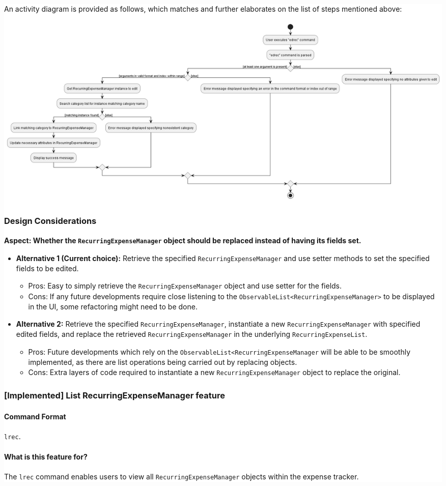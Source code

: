 An activity diagram is provided as follows, which matches and further elaborates on the list of steps mentioned above:


<img src="images/activity_diagrams/editRecurringExpenseActivityDiagram.png" width="1800" />


### **Design Considerations**

**Aspect: Whether the `RecurringExpenseManager` object should be replaced instead of having its fields set.**

- **Alternative 1 (Current choice):** Retrieve the specified `RecurringExpenseManager` and use setter methods to set the specified fields to be edited.

  - Pros: Easy to simply retrieve the `RecurringExpenseManager` object and use setter for the fields.
  - Cons: If any future developments require close listening to the `ObservableList<RecurringExpenseManager>` to be displayed in the UI, some refactoring might need to be done.

- **Alternative 2:** Retrieve the specified `RecurringExpenseManager`, instantiate a new `RecurringExpenseManager` with specified edited fields, and replace the retrieved `RecurringExpenseManager` in the underlying `RecurringExpenseList`.
  - Pros: Future developments which rely on the `ObservableList<RecurringExpenseManager` will be able to be smoothly implemented, as there are list operations being carried out by replacing objects.
  - Cons: Extra layers of code required to instantiate a new `RecurringExpenseManager` object to replace the original.

### \[Implemented\] List RecurringExpenseManager feature

#### **Command Format**

`lrec`.

#### **What is this feature for?**

The `lrec` command enables users to view all `RecurringExpenseManager` objects within the expense tracker.
